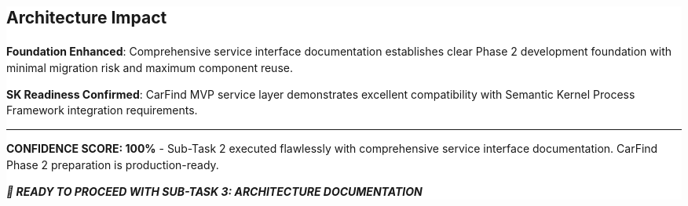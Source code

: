 ## Architecture Impact

**Foundation Enhanced**: Comprehensive service interface documentation establishes clear Phase 2 development foundation with minimal migration risk and maximum component reuse.

**SK Readiness Confirmed**: CarFind MVP service layer demonstrates excellent compatibility with Semantic Kernel Process Framework integration requirements.

---

**CONFIDENCE SCORE: 100%** - Sub-Task 2 executed flawlessly with comprehensive service interface documentation. CarFind Phase 2 preparation is production-ready.

***🚀 READY TO PROCEED WITH SUB-TASK 3: ARCHITECTURE DOCUMENTATION***
